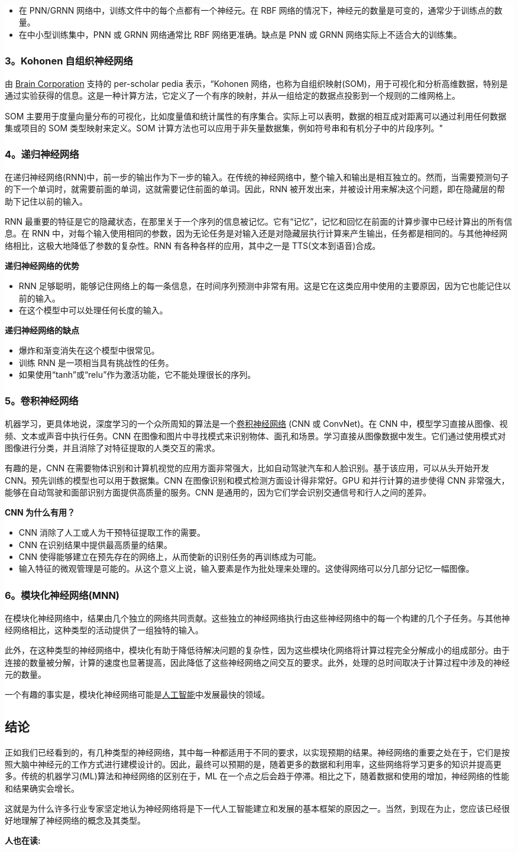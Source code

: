 *   在 PNN/GRNN 网络中，训练文件中的每个点都有一个神经元。在 RBF 网络的情况下，神经元的数量是可变的，通常少于训练点的数量。
*   在中小型训练集中，PNN 或 GRNN 网络通常比 RBF 网络更准确。缺点是 PNN 或 GRNN 网络实际上不适合大的训练集。

### **3。Kohonen 自组织神经网络**

由 [Brain Corporation](http://www.braincorp.com/) 支持的 per-scholar pedia 表示，“Kohonen 网络，也称为自组织映射(SOM)，用于可视化和分析高维数据，特别是通过实验获得的信息。这是一种计算方法，它定义了一个有序的映射，并从一组给定的数据点投影到一个规则的二维网格上。

SOM 主要用于度量向量分布的可视化，比如度量值和统计属性的有序集合。实际上可以表明，数据的相互成对距离可以通过利用任何数据集或项目的 SOM 类型映射来定义。SOM 计算方法也可以应用于非矢量数据集，例如符号串和有机分子中的片段序列。"

### **4。递归神经网络**

在递归神经网络(RNN)中，前一步的输出作为下一步的输入。在传统的神经网络中，整个输入和输出是相互独立的。然而，当需要预测句子的下一个单词时，就需要前面的单词，这就需要记住前面的单词。因此，RNN 被开发出来，并被设计用来解决这个问题，即在隐藏层的帮助下记住以前的输入。

RNN 最重要的特征是它的隐藏状态，在那里关于一个序列的信息被记忆。它有“记忆”，记忆和回忆在前面的计算步骤中已经计算出的所有信息。在 RNN 中，对每个输入使用相同的参数，因为无论任务是对输入还是对隐藏层执行计算来产生输出，任务都是相同的。与其他神经网络相比，这极大地降低了参数的复杂性。RNN 有各种各样的应用，其中之一是 TTS(文本到语音)合成。

**递归神经网络的优势**

*   RNN 足够聪明，能够记住网络上的每一条信息，在时间序列预测中非常有用。这是它在这类应用中使用的主要原因，因为它也能记住以前的输入。
*   在这个模型中可以处理任何长度的输入。

**递归神经网络的缺点**

*   爆炸和渐变消失在这个模型中很常见。
*   训练 RNN 是一项相当具有挑战性的任务。
*   如果使用“tanh”或“relu”作为激活功能，它不能处理很长的序列。

### **5。卷积神经网络**

机器学习，更具体地说，深度学习的一个众所周知的算法是一个[卷积神经网络](https://hackr.io/blog/convolutional-neural-network) (CNN 或 ConvNet)。在 CNN 中，模型学习直接从图像、视频、文本或声音中执行任务。CNN 在图像和图片中寻找模式来识别物体、面孔和场景。学习直接从图像数据中发生。它们通过使用模式对图像进行分类，并且消除了对特征提取的人类交互的需求。

有趣的是，CNN 在需要物体识别和计算机视觉的应用方面非常强大，比如自动驾驶汽车和人脸识别。基于该应用，可以从头开始开发 CNN。预先训练的模型也可以用于数据集。CNN 在图像识别和模式检测方面设计得非常好。GPU 和并行计算的进步使得 CNN 非常强大，能够在自动驾驶和面部识别方面提供高质量的服务。CNN 是通用的，因为它们学会识别交通信号和行人之间的差异。

**CNN 为什么有用？**

*   CNN 消除了人工或人为干预特征提取工作的需要。
*   CNN 在识别结果中提供最高质量的结果。
*   CNN 使得能够建立在预先存在的网络上，从而使新的识别任务的再训练成为可能。
*   输入特征的微观管理是可能的。从这个意义上说，输入要素是作为批处理来处理的。这使得网络可以分几部分记忆一幅图像。

### **6。模块化神经网络(MNN)**

在模块化神经网络中，结果由几个独立的网络共同贡献。这些独立的神经网络执行由这些神经网络中的每一个构建的几个子任务。与其他神经网络相比，这种类型的活动提供了一组独特的输入。

此外，在这种类型的神经网络中，模块化有助于降低待解决问题的复杂性，因为这些模块化网络将计算过程完全分解成小的组成部分。由于连接的数量被分解，计算的速度也显著提高，因此降低了这些神经网络之间交互的要求。此外，处理的总时间取决于计算过程中涉及的神经元的数量。

一个有趣的事实是，模块化神经网络可能是[人工智能](https://hackr.io/blog/what-is-artificial-intelligence)中发展最快的领域。

## **结论**

正如我们已经看到的，有几种类型的神经网络，其中每一种都适用于不同的要求，以实现预期的结果。神经网络的重要之处在于，它们是按照大脑中神经元的工作方式进行建模设计的。因此，最终可以预期的是，随着更多的数据和利用率，这些网络将学习更多的知识并提高更多。传统的机器学习(ML)算法和神经网络的区别在于，ML 在一个点之后会趋于停滞。相比之下，随着数据和使用的增加，神经网络的性能和结果确实会增长。

这就是为什么许多行业专家坚定地认为神经网络将是下一代人工智能建立和发展的基本框架的原因之一。当然，到现在为止，您应该已经很好地理解了神经网络的概念及其类型。

**人也在读:**